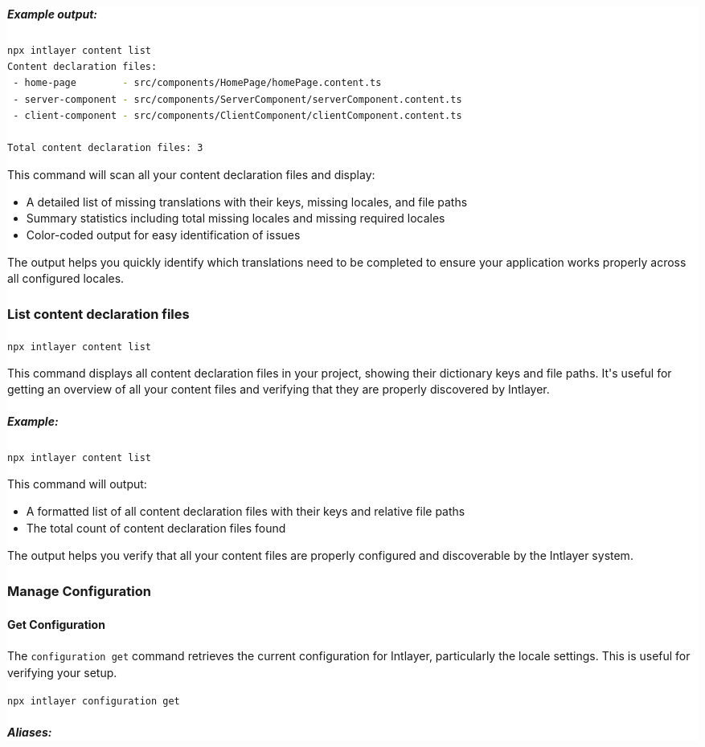 ##### Example output:

```bash
npx intlayer content list
Content declaration files:
 - home-page        - src/components/HomePage/homePage.content.ts
 - server-component - src/components/ServerComponent/serverComponent.content.ts
 - client-component - src/components/ClientComponent/clientComponent.content.ts

Total content declaration files: 3
```

This command will scan all your content declaration files and display:

- A detailed list of missing translations with their keys, missing locales, and file paths
- Summary statistics including total missing locales and missing required locales
- Color-coded output for easy identification of issues

The output helps you quickly identify which translations need to be completed to ensure your application works properly across all configured locales.

### List content declaration files

```bash
npx intlayer content list
```

This command displays all content declaration files in your project, showing their dictionary keys and file paths. It's useful for getting an overview of all your content files and verifying that they are properly discovered by Intlayer.

##### Example:

```bash
npx intlayer content list
```

This command will output:

- A formatted list of all content declaration files with their keys and relative file paths
- The total count of content declaration files found

The output helps you verify that all your content files are properly configured and discoverable by the Intlayer system.

### Manage Configuration

#### Get Configuration

The `configuration get` command retrieves the current configuration for Intlayer, particularly the locale settings. This is useful for verifying your setup.

```bash
npx intlayer configuration get
```

##### Aliases:
